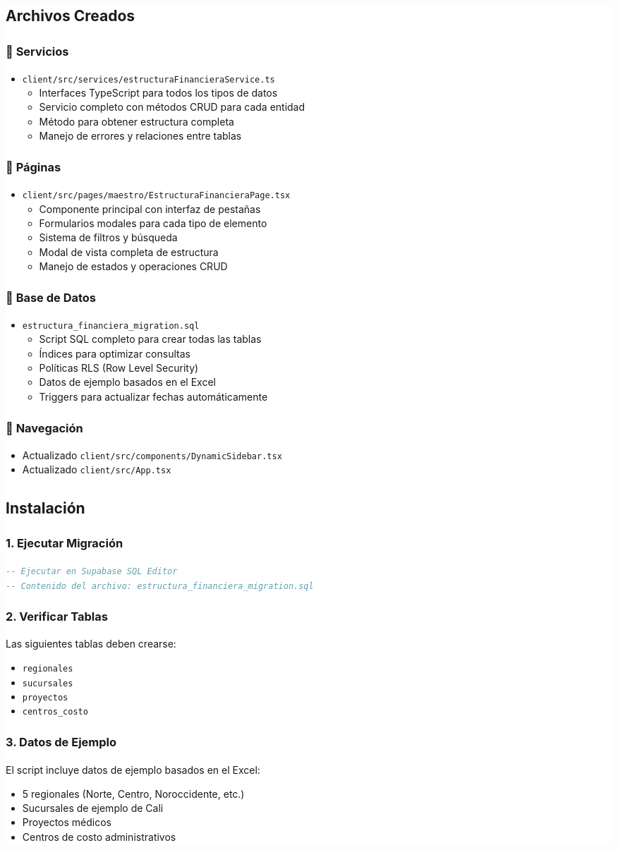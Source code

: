 ## Archivos Creados

### 📁 **Servicios**
- `client/src/services/estructuraFinancieraService.ts`
  - Interfaces TypeScript para todos los tipos de datos
  - Servicio completo con métodos CRUD para cada entidad
  - Método para obtener estructura completa
  - Manejo de errores y relaciones entre tablas

### 📁 **Páginas**
- `client/src/pages/maestro/EstructuraFinancieraPage.tsx`
  - Componente principal con interfaz de pestañas
  - Formularios modales para cada tipo de elemento
  - Sistema de filtros y búsqueda
  - Modal de vista completa de estructura
  - Manejo de estados y operaciones CRUD

### 📁 **Base de Datos**
- `estructura_financiera_migration.sql`
  - Script SQL completo para crear todas las tablas
  - Índices para optimizar consultas
  - Políticas RLS (Row Level Security)
  - Datos de ejemplo basados en el Excel
  - Triggers para actualizar fechas automáticamente

### 📁 **Navegación**
- Actualizado `client/src/components/DynamicSidebar.tsx`
- Actualizado `client/src/App.tsx`

## Instalación

### 1. **Ejecutar Migración**
```sql
-- Ejecutar en Supabase SQL Editor
-- Contenido del archivo: estructura_financiera_migration.sql
```

### 2. **Verificar Tablas**
Las siguientes tablas deben crearse:
- `regionales`
- `sucursales` 
- `proyectos`
- `centros_costo`

### 3. **Datos de Ejemplo**
El script incluye datos de ejemplo basados en el Excel:
- 5 regionales (Norte, Centro, Noroccidente, etc.)
- Sucursales de ejemplo de Cali
- Proyectos médicos
- Centros de costo administrativos
